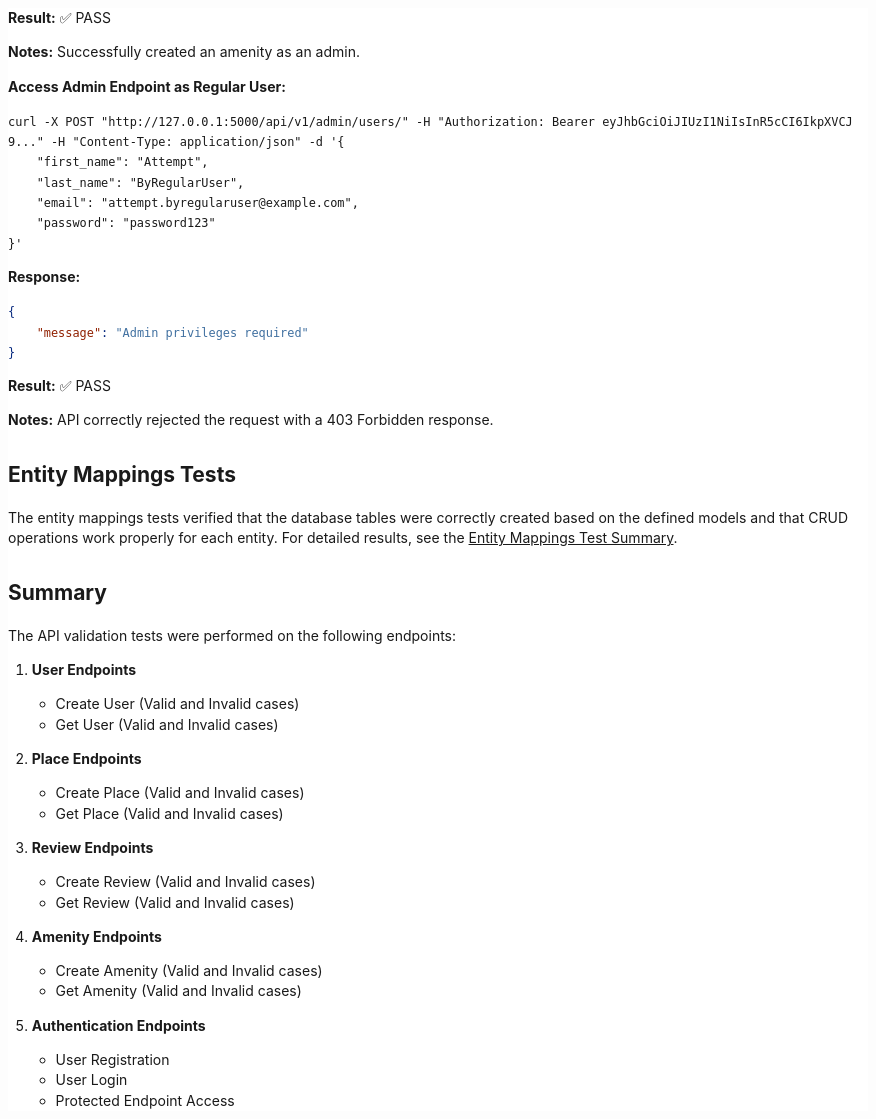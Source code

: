 **Result:** ✅ PASS

**Notes:** Successfully created an amenity as an admin.

**Access Admin Endpoint as Regular User:**
```
curl -X POST "http://127.0.0.1:5000/api/v1/admin/users/" -H "Authorization: Bearer eyJhbGciOiJIUzI1NiIsInR5cCI6IkpXVCJ9..." -H "Content-Type: application/json" -d '{
    "first_name": "Attempt",
    "last_name": "ByRegularUser",
    "email": "attempt.byregularuser@example.com",
    "password": "password123"
}'
```

**Response:**
```json
{
    "message": "Admin privileges required"
}
```

**Result:** ✅ PASS

**Notes:** API correctly rejected the request with a 403 Forbidden response.

## Entity Mappings Tests

The entity mappings tests verified that the database tables were correctly created based on the defined models and that CRUD operations work properly for each entity. For detailed results, see the [Entity Mappings Test Summary](part2/tests/entity_mappings_test_summary.md).

## Summary

The API validation tests were performed on the following endpoints:

1. **User Endpoints**
   - Create User (Valid and Invalid cases)
   - Get User (Valid and Invalid cases)

2. **Place Endpoints**
   - Create Place (Valid and Invalid cases)
   - Get Place (Valid and Invalid cases)

3. **Review Endpoints**
   - Create Review (Valid and Invalid cases)
   - Get Review (Valid and Invalid cases)

4. **Amenity Endpoints**
   - Create Amenity (Valid and Invalid cases)
   - Get Amenity (Valid and Invalid cases)

5. **Authentication Endpoints**
   - User Registration
   - User Login
   - Protected Endpoint Access
